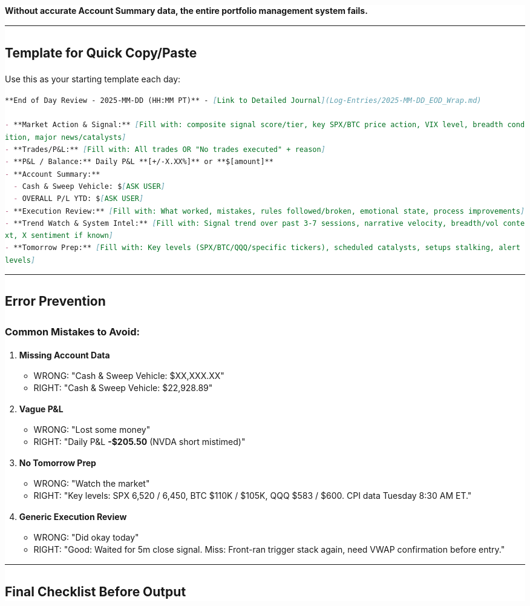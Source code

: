 **Without accurate Account Summary data, the entire portfolio management system fails.**

---

## Template for Quick Copy/Paste

Use this as your starting template each day:

```markdown
**End of Day Review - 2025-MM-DD (HH:MM PT)** - [Link to Detailed Journal](Log-Entries/2025-MM-DD_EOD_Wrap.md)

- **Market Action & Signal:** [Fill with: composite signal score/tier, key SPX/BTC price action, VIX level, breadth condition, major news/catalysts]
- **Trades/P&L:** [Fill with: All trades OR "No trades executed" + reason]
- **P&L / Balance:** Daily P&L **[+/-X.XX%]** or **$[amount]**
- **Account Summary:**
  - Cash & Sweep Vehicle: $[ASK USER]
  - OVERALL P/L YTD: $[ASK USER]
- **Execution Review:** [Fill with: What worked, mistakes, rules followed/broken, emotional state, process improvements]
- **Trend Watch & System Intel:** [Fill with: Signal trend over past 3-7 sessions, narrative velocity, breadth/vol context, X sentiment if known]
- **Tomorrow Prep:** [Fill with: Key levels (SPX/BTC/QQQ/specific tickers), scheduled catalysts, setups stalking, alert levels]
```

---

## Error Prevention

### Common Mistakes to Avoid:

1. **Missing Account Data**
   - WRONG: "Cash & Sweep Vehicle: $XX,XXX.XX"
   - RIGHT: "Cash & Sweep Vehicle: $22,928.89"

2. **Vague P&L**
   - WRONG: "Lost some money"
   - RIGHT: "Daily P&L **-$205.50** (NVDA short mistimed)"

3. **No Tomorrow Prep**
   - WRONG: "Watch the market"
   - RIGHT: "Key levels: SPX 6,520 / 6,450, BTC $110K / $105K, QQQ $583 / $600. CPI data Tuesday 8:30 AM ET."

4. **Generic Execution Review**
   - WRONG: "Did okay today"
   - RIGHT: "Good: Waited for 5m close signal. Miss: Front-ran trigger stack again, need VWAP confirmation before entry."

---

## Final Checklist Before Output
